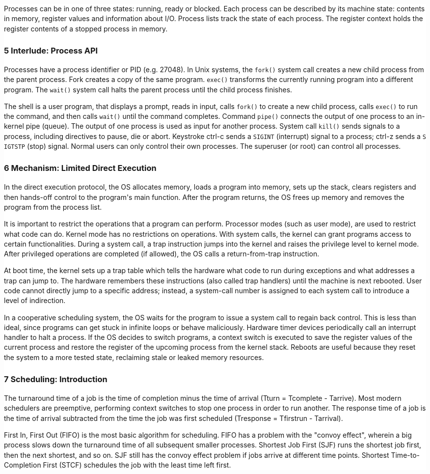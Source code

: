 Processes can be in one of three states: running, ready or blocked. Each process can be described by its machine state: contents in memory, register values and information about I/O. Process lists track the state of each process. The register context holds the register contents of a stopped process in memory.


### 5 Interlude: Process API
Processes have a process identifier or PID (e.g. 27048). In Unix systems, the `fork()` system call creates a new child process from the parent process. Fork creates a copy of the same program. `exec()` transforms the currently running program into a different program. The `wait()` system call halts the parent process until the child process finishes. 

The shell is a user program, that displays a prompt, reads in input, calls `fork()` to create a new child process, calls `exec()` to run the command, and then calls `wait()` until the command completes. Command `pipe()` connects the output of one process to an in-kernel pipe (queue). The output of one process is used as input for another process. System call `kill()` sends signals to a process, including directives to pause, die or abort. Keystroke ctrl-c sends a `SIGINT` (interrupt) signal to a process; ctrl-z sends a `SIGTSTP` (stop) signal. Normal users can only control their own processes. The superuser (or root) can control all processes.


### 6 Mechanism: Limited Direct Execution
In the direct execution protocol, the OS allocates memory, loads a program into memory, sets up the stack, clears registers and then hands-off control to the program's main function. After the program returns, the OS frees up memory and removes the program from the process list.

It is important to restrict the operations that a program can perform. Processor modes (such as user mode), are used to restrict what code can do. Kernel mode has no restrictions on operations. With system calls, the kernel can grant programs access to certain functionalities. During a system call, a trap instruction jumps into the kernel and raises the privilege level to kernel mode. After privileged operations are completed (if allowed), the OS calls a return-from-trap instruction. 

At boot time, the kernel sets up a trap table which tells the hardware what code to run during exceptions and what addresses a trap can jump to. The hardware remembers these instructions (also called trap handlers) until the machine is next rebooted. User code cannot directly jump to a specific address; instead, a system-call number is assigned to each system call to introduce a level of indirection.

In a cooperative scheduling system, the OS waits for the program to issue a system call to regain back control. This is less than ideal, since programs can get stuck in infinite loops or behave maliciously. Hardware timer devices periodically call an interrupt handler to halt a process. If the OS decides to switch programs, a context switch is executed to save the register values of the current process and restore the register of the upcoming process from the kernel stack. Reboots are useful because they reset the system to a more tested state, reclaiming stale or leaked memory resources.


### 7 Scheduling: Introduction
The turnaround time of a job is the time of completion minus the time of arrival (Tturn = Tcomplete - Tarrive). Most modern schedulers are preemptive, performing context switches to stop one process in order to run another. The response time of a job is the time of arrival subtracted from the time the job was first scheduled (Tresponse = Tfirstrun - Tarrival).

First In, First Out (FIFO) is the most basic algorithm for scheduling. FIFO has a problem with the "convoy effect", wherein a big process slows down the turnaround time of all subsequent smaller processes. Shortest Job First (SJF) runs the shortest job first, then the next shortest, and so on. SJF still has the convoy effect problem if jobs arrive at different time points. Shortest Time-to-Completion First (STCF) schedules the job with the least time left first.
